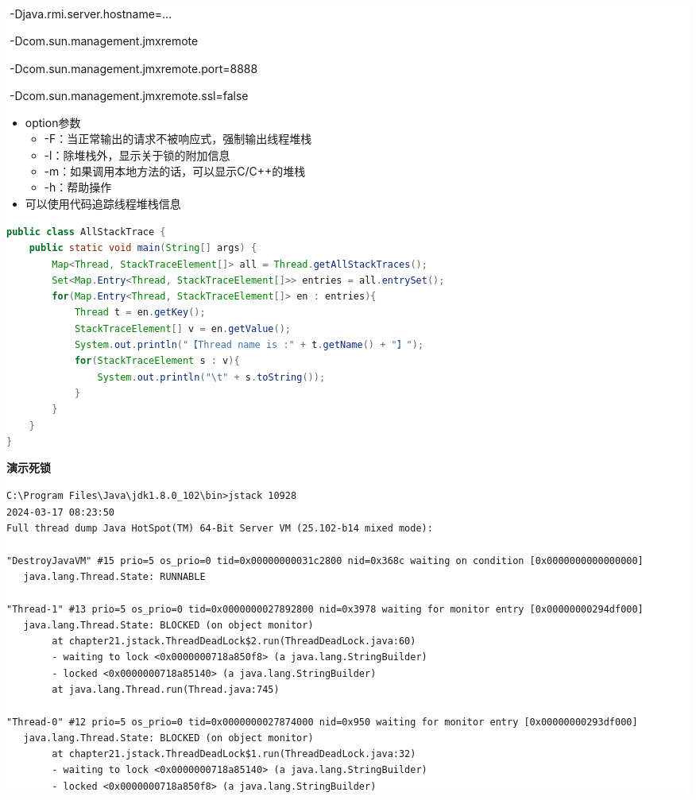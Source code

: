 ​	-Djava.rmi.server.hostname=...

​	-Dcom.sun.management.jmxremote

​	-Dcom.sun.management.jmxremote.port=8888

​	-Dcom.sun.management.jmxremote.ssl=false

* option参数
  * -F：当正常输出的请求不被响应式，强制输出线程堆栈
  * -l：除堆栈外，显示关于锁的附加信息
  * -m：如果调用本地方法的话，可以显示C/C++的堆栈
  * -h：帮助操作
* 可以使用代码追踪线程堆栈信息

```java
public class AllStackTrace {
    public static void main(String[] args) {
        Map<Thread, StackTraceElement[]> all = Thread.getAllStackTraces();
        Set<Map.Entry<Thread, StackTraceElement[]>> entries = all.entrySet();
        for(Map.Entry<Thread, StackTraceElement[]> en : entries){
            Thread t = en.getKey();
            StackTraceElement[] v = en.getValue();
            System.out.println("【Thread name is :" + t.getName() + "】");
            for(StackTraceElement s : v){
                System.out.println("\t" + s.toString());
            }
        }
    }
}
```

**演示死锁**

```shell
C:\Program Files\Java\jdk1.8.0_102\bin>jstack 10928
2024-03-17 08:23:50
Full thread dump Java HotSpot(TM) 64-Bit Server VM (25.102-b14 mixed mode):

"DestroyJavaVM" #15 prio=5 os_prio=0 tid=0x00000000031c2800 nid=0x368c waiting on condition [0x0000000000000000]
   java.lang.Thread.State: RUNNABLE

"Thread-1" #13 prio=5 os_prio=0 tid=0x0000000027892800 nid=0x3978 waiting for monitor entry [0x00000000294df000]
   java.lang.Thread.State: BLOCKED (on object monitor)
        at chapter21.jstack.ThreadDeadLock$2.run(ThreadDeadLock.java:60)
        - waiting to lock <0x0000000718a850f8> (a java.lang.StringBuilder)
        - locked <0x0000000718a85140> (a java.lang.StringBuilder)
        at java.lang.Thread.run(Thread.java:745)

"Thread-0" #12 prio=5 os_prio=0 tid=0x0000000027874000 nid=0x950 waiting for monitor entry [0x00000000293df000]
   java.lang.Thread.State: BLOCKED (on object monitor)
        at chapter21.jstack.ThreadDeadLock$1.run(ThreadDeadLock.java:32)
        - waiting to lock <0x0000000718a85140> (a java.lang.StringBuilder)
        - locked <0x0000000718a850f8> (a java.lang.StringBuilder)
```
